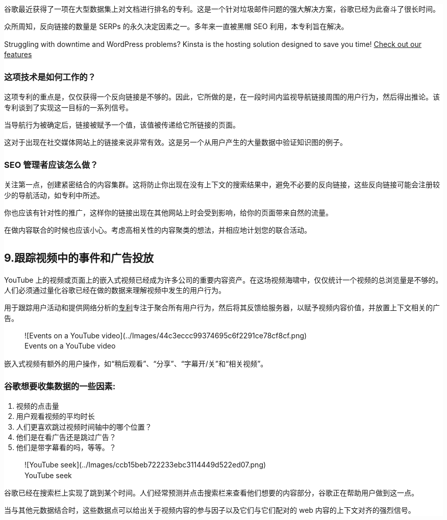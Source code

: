 谷歌最近获得了一项在大型数据集上对文档进行排名的专利。这是一个针对垃圾邮件问题的强大解决方案，谷歌已经为此奋斗了很长时间。

众所周知，反向链接的数量是 SERPs 的永久决定因素之一。多年来一直被黑帽 SEO 利用，本专利旨在解决。

Struggling with downtime and WordPress problems? Kinsta is the hosting solution designed to save you time! [Check out our features](https://kinsta.com/features/)

### 这项技术是如何工作的？

这项专利的重点是，仅仅获得一个反向链接是不够的。因此，它所做的是，在一段时间内监视导航链接周围的用户行为，然后得出推论。该专利谈到了实现这一目标的一系列信号。

当导航行为被确定后，链接被赋予一个值，该值被传递给它所链接的页面。

这对于出现在社交媒体网站上的链接来说非常有效。这是另一个从用户产生的大量数据中验证知识图的例子。

### SEO 管理者应该怎么做？

关注第一点，创建紧密结合的内容集群。这将防止你出现在没有上下文的搜索结果中，避免不必要的反向链接，这些反向链接可能会注册较少的导航活动，如专利中所述。

你也应该有针对性的推广，这样你的链接出现在其他网站上时会受到影响，给你的页面带来自然的流量。

在做内容联合的时候也应该小心。考虑高相关性的内容聚类的想法，并相应地计划您的联合活动。

## 9.跟踪视频中的事件和广告投放

YouTube 上的视频或页面上的嵌入式视频已经成为许多公司的重要内容资产。在这场视频海啸中，仅仅统计一个视频的总浏览量是不够的。人们必须通过量化谷歌已经在做的数据来理解视频中发生的用户行为。

用于跟踪用户活动和提供网络分析的[专利](https://patents.justia.com/patent/20180288461)专注于聚合所有用户行为，然后将其反馈给服务器，以赋予视频内容价值，并放置上下文相关的广告。

<figure id="attachment_37594" aria-describedby="caption-attachment-37594" style="width: 729px" class="wp-caption aligncenter">![Events on a YouTube video](../Images/44c3eccc99374695c6f2291ce78cf8cf.png)

<figcaption id="caption-attachment-37594" class="wp-caption-text">Events on a YouTube video</figcaption>

</figure>

嵌入式视频有额外的用户操作，如“稍后观看”、“分享”、“字幕开/关”和“相关视频”。

### 谷歌想要收集数据的一些因素:

1.  视频的点击量
2.  用户观看视频的平均时长
3.  人们更喜欢跳过视频时间轴中的哪个位置？
4.  他们是在看广告还是跳过广告？
5.  他们是带字幕看的吗，等等。？

<figure id="attachment_37595" aria-describedby="caption-attachment-37595" style="width: 1586px" class="wp-caption aligncenter">![YouTube seek](../Images/ccb15beb722233ebc3114449d522ed07.png)

<figcaption id="caption-attachment-37595" class="wp-caption-text">YouTube seek</figcaption>

</figure>

谷歌已经在搜索栏上实现了跳到某个时间。人们经常预测并点击搜索栏来查看他们想要的内容部分，谷歌正在帮助用户做到这一点。

当与其他元数据结合时，这些数据点可以给出关于视频内容的参与因子以及它们与它们配对的 web 内容的上下文对齐的强烈信号。
